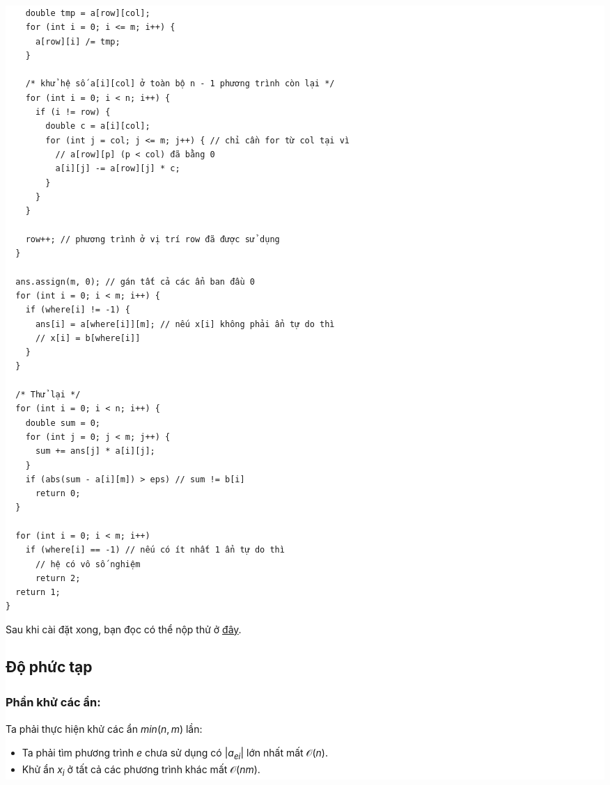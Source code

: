 ```cpp!
    double tmp = a[row][col];
    for (int i = 0; i <= m; i++) {
      a[row][i] /= tmp;
    }

    /* khử hệ số a[i][col] ở toàn bộ n - 1 phương trình còn lại */
    for (int i = 0; i < n; i++) {
      if (i != row) {
        double c = a[i][col];
        for (int j = col; j <= m; j++) { // chỉ cần for từ col tại vì 
          // a[row][p] (p < col) đã bằng 0 
          a[i][j] -= a[row][j] * c;
        }
      }
    }

    row++; // phương trình ở vị trí row đã được sử dụng
  }

  ans.assign(m, 0); // gán tất cả các ẩn ban đầu 0
  for (int i = 0; i < m; i++) {
    if (where[i] != -1) {
      ans[i] = a[where[i]][m]; // nếu x[i] không phải ẩn tự do thì 
      // x[i] = b[where[i]]
    }
  }

  /* Thử lại */
  for (int i = 0; i < n; i++) {
    double sum = 0;
    for (int j = 0; j < m; j++) {
      sum += ans[j] * a[i][j];
    }
    if (abs(sum - a[i][m]) > eps) // sum != b[i]
      return 0;
  }

  for (int i = 0; i < m; i++)
    if (where[i] == -1) // nếu có ít nhất 1 ẩn tự do thì
      // hệ có vô số nghiệm
      return 2;
  return 1;
}
```


Sau khi cài đặt xong, bạn đọc có thể nộp thử ở [đây](https://hnoj.edu.vn/problem/khu_gauss).


## Độ phức tạp
### Phần khử các ẩn: 
Ta phải thực hiện khử các ẩn $min(n, m)$ lần:
* Ta phải tìm phương trình $e$ chưa sử dụng có $|a_{ei}|$ lớn nhất mất $\mathcal{O}(n)$.
* Khử ẩn $x_i$ ở tất cả các phương trình khác mất $\mathcal{O}(nm)$.
